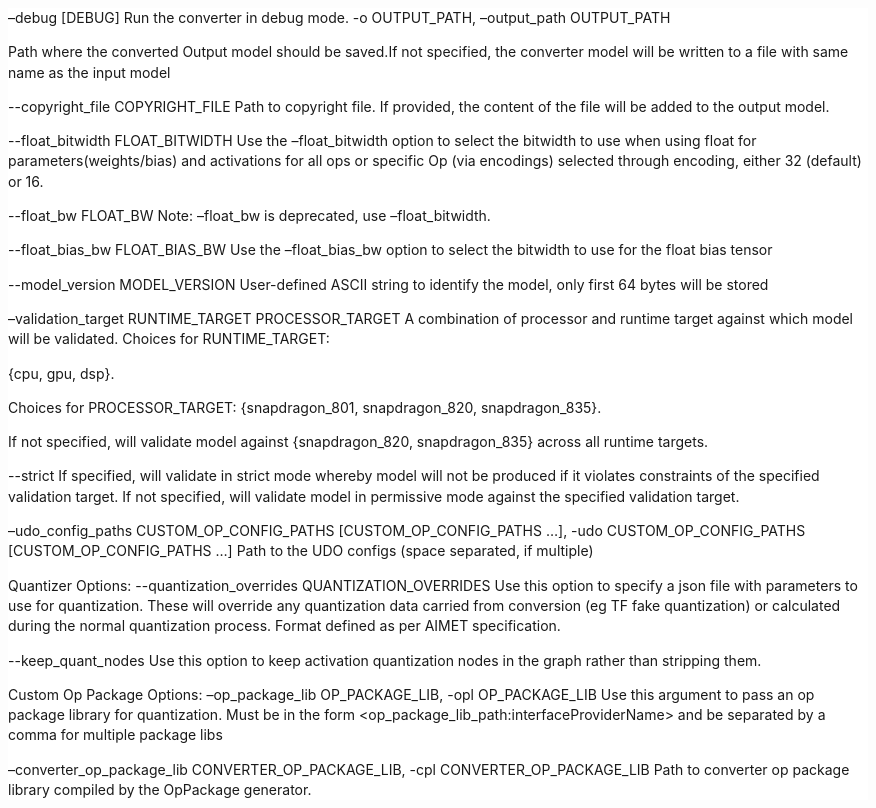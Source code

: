 –debug [DEBUG] Run the converter in debug mode. -o OUTPUT_PATH, –output_path OUTPUT_PATH

Path where the converted Output model should be saved.If not specified, the converter model will be written to a file with same name as the input model

--copyright_file COPYRIGHT_FILE
Path to copyright file. If provided, the content of the file will be added to the output model.

--float_bitwidth FLOAT_BITWIDTH
Use the –float_bitwidth option to select the bitwidth to use when using float for parameters(weights/bias) and activations for all ops or specific Op (via encodings) selected through encoding, either 32 (default) or 16.

--float_bw FLOAT_BW
Note: –float_bw is deprecated, use –float_bitwidth.

--float_bias_bw FLOAT_BIAS_BW
Use the –float_bias_bw option to select the bitwidth to use for the float bias tensor

--model_version MODEL_VERSION
User-defined ASCII string to identify the model, only first 64 bytes will be stored

–validation_target RUNTIME_TARGET PROCESSOR_TARGET
A combination of processor and runtime target against which model will be validated. Choices for RUNTIME_TARGET:

{cpu, gpu, dsp}.

Choices for PROCESSOR_TARGET:
{snapdragon_801, snapdragon_820, snapdragon_835}.

If not specified, will validate model against {snapdragon_820, snapdragon_835} across all runtime targets.

--strict
If specified, will validate in strict mode whereby model will not be produced if it violates constraints of the specified validation target. If not specified, will validate model in permissive mode against the specified validation target.

–udo_config_paths CUSTOM_OP_CONFIG_PATHS [CUSTOM_OP_CONFIG_PATHS …], -udo CUSTOM_OP_CONFIG_PATHS [CUSTOM_OP_CONFIG_PATHS …]
Path to the UDO configs (space separated, if multiple)

Quantizer Options:
--quantization_overrides QUANTIZATION_OVERRIDES
Use this option to specify a json file with parameters to use for quantization. These will override any quantization data carried from conversion (eg TF fake quantization) or calculated during the normal quantization process. Format defined as per AIMET specification.

--keep_quant_nodes
Use this option to keep activation quantization nodes in the graph rather than stripping them.

Custom Op Package Options:
–op_package_lib OP_PACKAGE_LIB, -opl OP_PACKAGE_LIB
Use this argument to pass an op package library for quantization. Must be in the form <op_package_lib_path:interfaceProviderName> and be separated by a comma for multiple package libs

–converter_op_package_lib CONVERTER_OP_PACKAGE_LIB, -cpl CONVERTER_OP_PACKAGE_LIB
Path to converter op package library compiled by the OpPackage generator.
